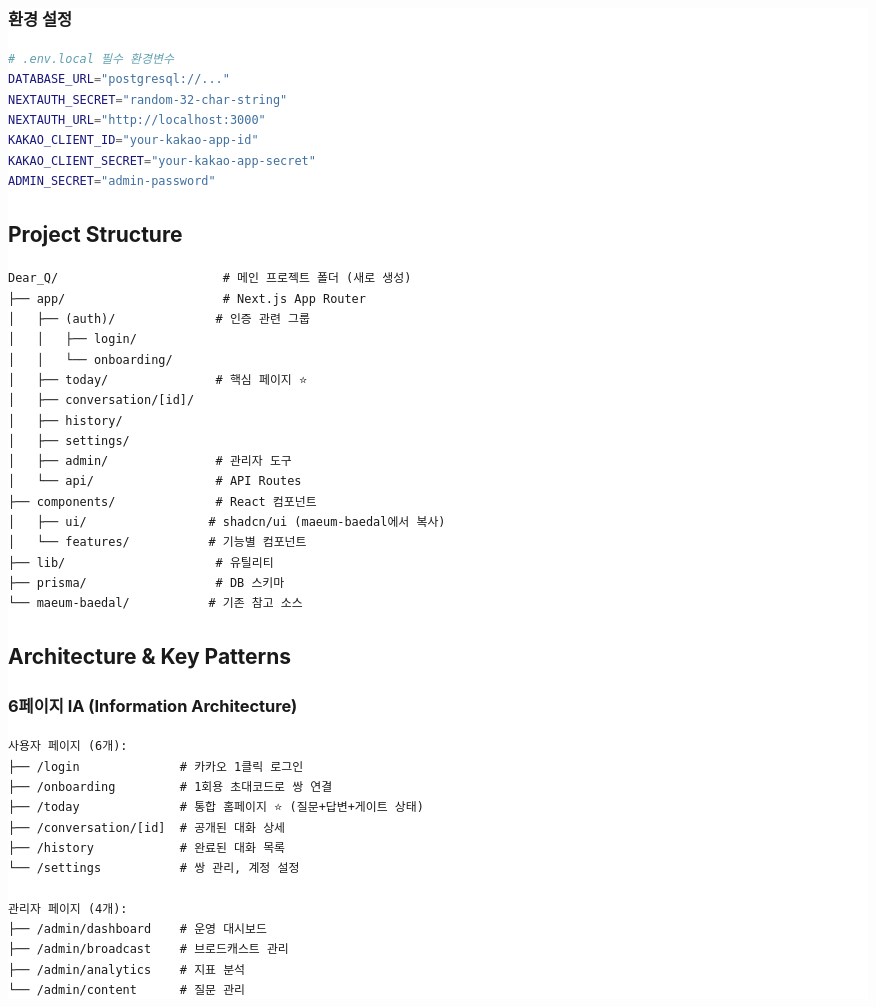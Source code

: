 ### 환경 설정
```bash
# .env.local 필수 환경변수
DATABASE_URL="postgresql://..."
NEXTAUTH_SECRET="random-32-char-string"
NEXTAUTH_URL="http://localhost:3000"
KAKAO_CLIENT_ID="your-kakao-app-id"
KAKAO_CLIENT_SECRET="your-kakao-app-secret"
ADMIN_SECRET="admin-password"
```

## Project Structure

```
Dear_Q/                       # 메인 프로젝트 폴더 (새로 생성)
├── app/                      # Next.js App Router
│   ├── (auth)/              # 인증 관련 그룹
│   │   ├── login/
│   │   └── onboarding/
│   ├── today/               # 핵심 페이지 ⭐
│   ├── conversation/[id]/
│   ├── history/
│   ├── settings/
│   ├── admin/               # 관리자 도구
│   └── api/                 # API Routes
├── components/              # React 컴포넌트
│   ├── ui/                 # shadcn/ui (maeum-baedal에서 복사)
│   └── features/           # 기능별 컴포넌트
├── lib/                     # 유틸리티
├── prisma/                  # DB 스키마
└── maeum-baedal/           # 기존 참고 소스

```

## Architecture & Key Patterns

### 6페이지 IA (Information Architecture)
```
사용자 페이지 (6개):
├── /login              # 카카오 1클릭 로그인
├── /onboarding         # 1회용 초대코드로 쌍 연결
├── /today              # 통합 홈페이지 ⭐ (질문+답변+게이트 상태)
├── /conversation/[id]  # 공개된 대화 상세
├── /history            # 완료된 대화 목록
└── /settings           # 쌍 관리, 계정 설정

관리자 페이지 (4개):
├── /admin/dashboard    # 운영 대시보드
├── /admin/broadcast    # 브로드캐스트 관리
├── /admin/analytics    # 지표 분석
└── /admin/content      # 질문 관리
```
